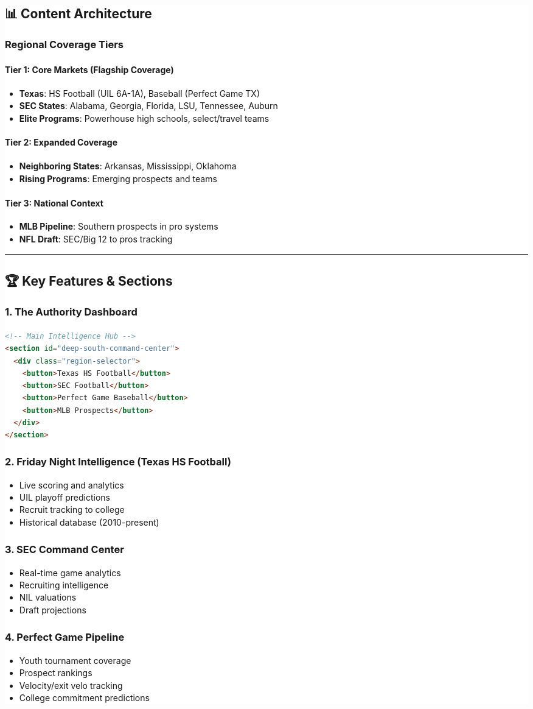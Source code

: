
## 📊 Content Architecture

### Regional Coverage Tiers

#### Tier 1: Core Markets (Flagship Coverage)
- **Texas**: HS Football (UIL 6A-1A), Baseball (Perfect Game TX)
- **SEC States**: Alabama, Georgia, Florida, LSU, Tennessee, Auburn
- **Elite Programs**: Powerhouse high schools, select/travel teams

#### Tier 2: Expanded Coverage
- **Neighboring States**: Arkansas, Mississippi, Oklahoma
- **Rising Programs**: Emerging prospects and teams

#### Tier 3: National Context
- **MLB Pipeline**: Southern prospects in pro systems
- **NFL Draft**: SEC/Big 12 to pros tracking

---

## 🏆 Key Features & Sections

### 1. The Authority Dashboard
```html
<!-- Main Intelligence Hub -->
<section id="deep-south-command-center">
  <div class="region-selector">
    <button>Texas HS Football</button>
    <button>SEC Football</button>
    <button>Perfect Game Baseball</button>
    <button>MLB Prospects</button>
  </div>
</section>
```

### 2. Friday Night Intelligence (Texas HS Football)
- Live scoring and analytics
- UIL playoff predictions
- Recruit tracking to college
- Historical database (2010-present)

### 3. SEC Command Center
- Real-time game analytics
- Recruiting intelligence
- NIL valuations
- Draft projections

### 4. Perfect Game Pipeline
- Youth tournament coverage
- Prospect rankings
- Velocity/exit velo tracking
- College commitment predictions
